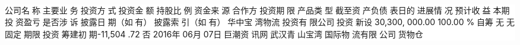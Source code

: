 公司名
称
主要业
务
投资方
式
投资金
额
持股比
例
资金来
源
合作方
投资期
限
产品类
型
截至资
产负债
表日的
进展情
况
预计收
益
本期投
资盈亏
是否涉
诉
披露日
期（如
有）
披露索
引（如
有）
华中宝
湾物流
投资有
限公司
投资
新设
30,300,
000.00
100.00
%
自筹
无
无固定
期限
投资
筹建初
期-11,504
.72
否
2016年
06月
07日
巨潮资
讯网
武汉青
山宝湾
国际物
流有限
公司
货物仓